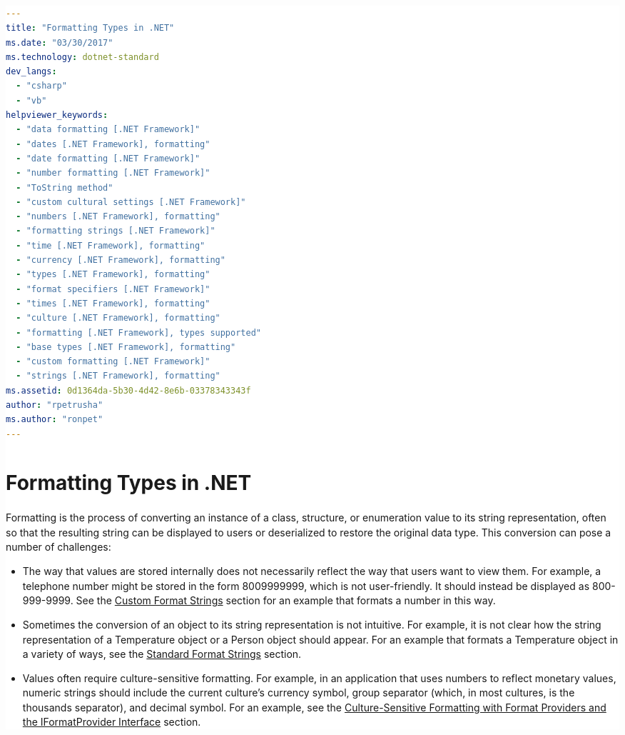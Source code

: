 ```yaml
---
title: "Formatting Types in .NET"
ms.date: "03/30/2017"
ms.technology: dotnet-standard
dev_langs: 
  - "csharp"
  - "vb"
helpviewer_keywords: 
  - "data formatting [.NET Framework]"
  - "dates [.NET Framework], formatting"
  - "date formatting [.NET Framework]"
  - "number formatting [.NET Framework]"
  - "ToString method"
  - "custom cultural settings [.NET Framework]"
  - "numbers [.NET Framework], formatting"
  - "formatting strings [.NET Framework]"
  - "time [.NET Framework], formatting"
  - "currency [.NET Framework], formatting"
  - "types [.NET Framework], formatting"
  - "format specifiers [.NET Framework]"
  - "times [.NET Framework], formatting"
  - "culture [.NET Framework], formatting"
  - "formatting [.NET Framework], types supported"
  - "base types [.NET Framework], formatting"
  - "custom formatting [.NET Framework]"
  - "strings [.NET Framework], formatting"
ms.assetid: 0d1364da-5b30-4d42-8e6b-03378343343f
author: "rpetrusha"
ms.author: "ronpet"
---
```

# Formatting Types in .NET
<a name="Introduction"></a> Formatting is the process of converting an instance of a class, structure, or enumeration value to its string representation, often so that the resulting string can be displayed to users or deserialized to restore the original data type. This conversion can pose a number of challenges:  
  
-   The way that values are stored internally does not necessarily reflect the way that users want to view them. For example, a telephone number might be stored in the form 8009999999, which is not user-friendly. It should instead be displayed as 800-999-9999. See the [Custom Format Strings](#customStrings) section for an example that formats a number in this way.  
  
-   Sometimes the conversion of an object to its string representation is not intuitive. For example, it is not clear how the string representation of a Temperature object or a Person object should appear. For an example that formats a Temperature object in a variety of ways, see the [Standard Format Strings](#standardStrings) section.  
  
-   Values often require culture-sensitive formatting. For example, in an application that uses numbers to reflect monetary values, numeric strings should include the current culture’s currency symbol, group separator (which, in most cultures, is the thousands separator), and decimal symbol. For an example, see the [Culture-Sensitive Formatting with Format Providers and the IFormatProvider Interface](#FormatProviders) section.  
  